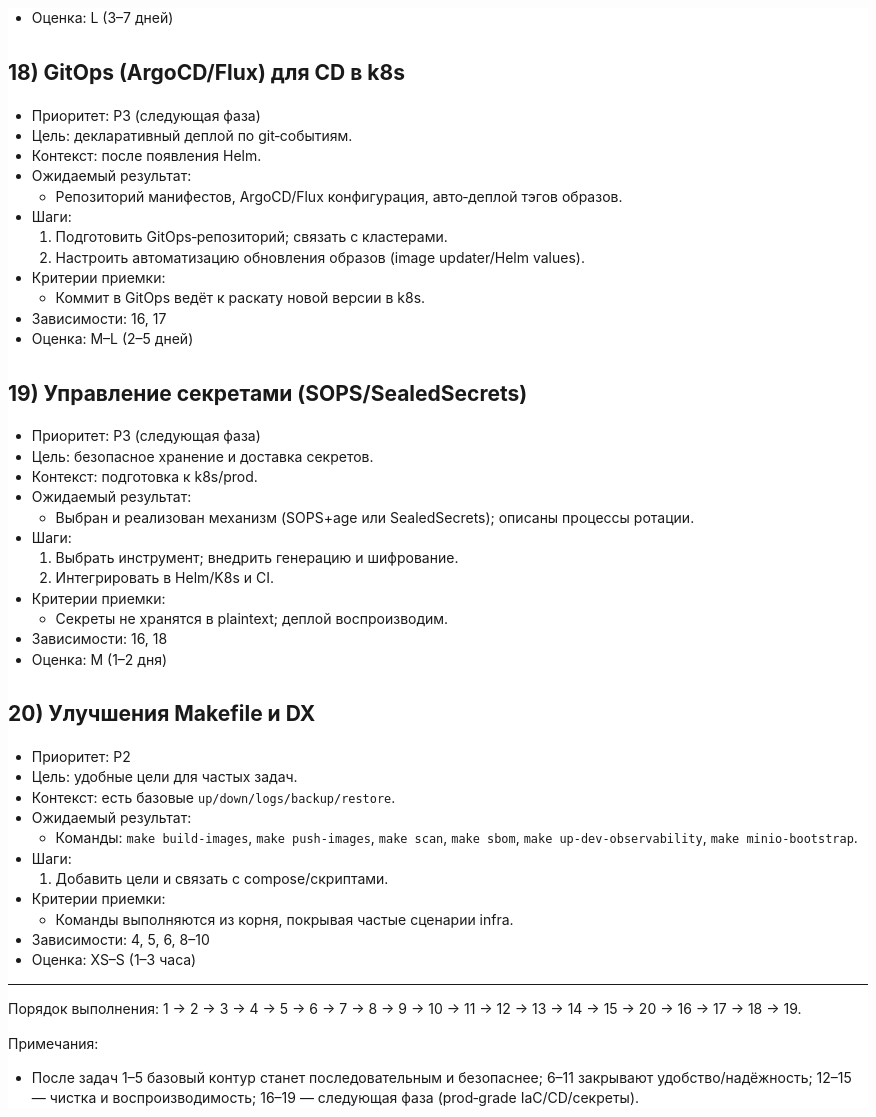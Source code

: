 - Оценка: L (3–7 дней)


## 18) GitOps (ArgoCD/Flux) для CD в k8s
- Приоритет: P3 (следующая фаза)
- Цель: декларативный деплой по git‑событиям.
- Контекст: после появления Helm.
- Ожидаемый результат:
  - Репозиторий манифестов, ArgoCD/Flux конфигурация, авто‑деплой тэгов образов.
- Шаги:
  1. Подготовить GitOps‑репозиторий; связать с кластерами.
  2. Настроить автоматизацию обновления образов (image updater/Helm values).
- Критерии приемки:
  - Коммит в GitOps ведёт к раскату новой версии в k8s.
- Зависимости: 16, 17
- Оценка: M–L (2–5 дней)


## 19) Управление секретами (SOPS/SealedSecrets)
- Приоритет: P3 (следующая фаза)
- Цель: безопасное хранение и доставка секретов.
- Контекст: подготовка к k8s/prod.
- Ожидаемый результат:
  - Выбран и реализован механизм (SOPS+age или SealedSecrets); описаны процессы ротации.
- Шаги:
  1. Выбрать инструмент; внедрить генерацию и шифрование.
  2. Интегрировать в Helm/K8s и CI.
- Критерии приемки:
  - Секреты не хранятся в plaintext; деплой воспроизводим.
- Зависимости: 16, 18
- Оценка: M (1–2 дня)


## 20) Улучшения Makefile и DX
- Приоритет: P2
- Цель: удобные цели для частых задач.
- Контекст: есть базовые `up/down/logs/backup/restore`.
- Ожидаемый результат:
  - Команды: `make build-images`, `make push-images`, `make scan`, `make sbom`, `make up-dev-observability`, `make minio-bootstrap`.
- Шаги:
  1. Добавить цели и связать с compose/скриптами.
- Критерии приемки:
  - Команды выполняются из корня, покрывая частые сценарии infra.
- Зависимости: 4, 5, 6, 8–10
- Оценка: XS–S (1–3 часа)


---

Порядок выполнения: 1 → 2 → 3 → 4 → 5 → 6 → 7 → 8 → 9 → 10 → 11 → 12 → 13 → 14 → 15 → 20 → 16 → 17 → 18 → 19.

Примечания:
- После задач 1–5 базовый контур станет последовательным и безопаснее; 6–11 закрывают удобство/надёжность; 12–15 — чистка и воспроизводимость; 16–19 — следующая фаза (prod‑grade IaC/CD/секреты).
